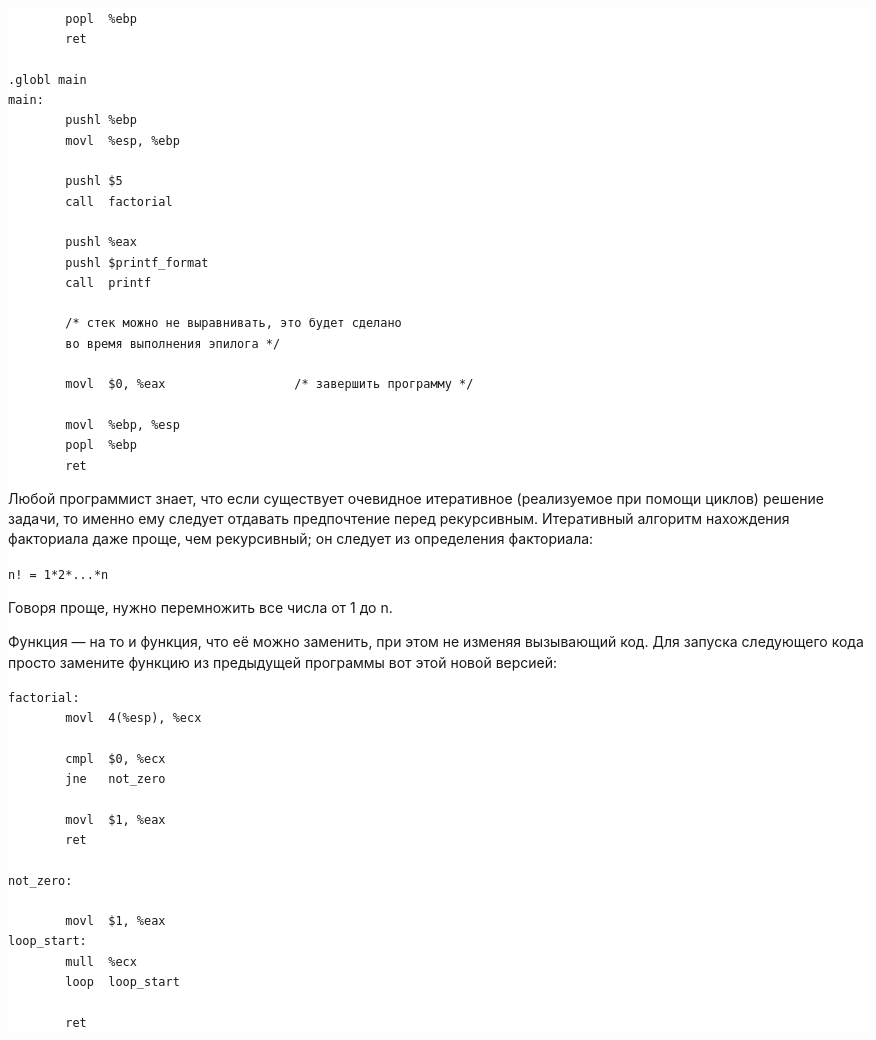 ```
		popl  %ebp
		ret

.globl main
main:
		pushl %ebp
		movl  %esp, %ebp

		pushl $5
		call  factorial

		pushl %eax
		pushl $printf_format
		call  printf

		/* стек можно не выравнивать, это будет сделано
		во время выполнения эпилога */

		movl  $0, %eax                  /* завершить программу */

		movl  %ebp, %esp
		popl  %ebp
		ret
```

Любой программист знает, что если существует очевидное итеративное 
(реализуемое при помощи циклов) решение задачи, то именно ему следует 
отдавать предпочтение перед рекурсивным. Итеративный алгоритм 
нахождения факториала даже проще, чем рекурсивный; он следует из 
определения факториала: 

```
n! = 1*2*...*n
```

Говоря проще, нужно перемножить все числа от 1 до n.

Функция — на то и функция, что её можно заменить, при этом не изменяя 
вызывающий код. Для запуска следующего кода просто замените функцию из
предыдущей программы вот этой новой версией:

```
factorial:
		movl  4(%esp), %ecx
		 
		cmpl  $0, %ecx
		jne   not_zero

		movl  $1, %eax
		ret

not_zero:

		movl  $1, %eax
loop_start:
		mull  %ecx
		loop  loop_start

		ret
```
